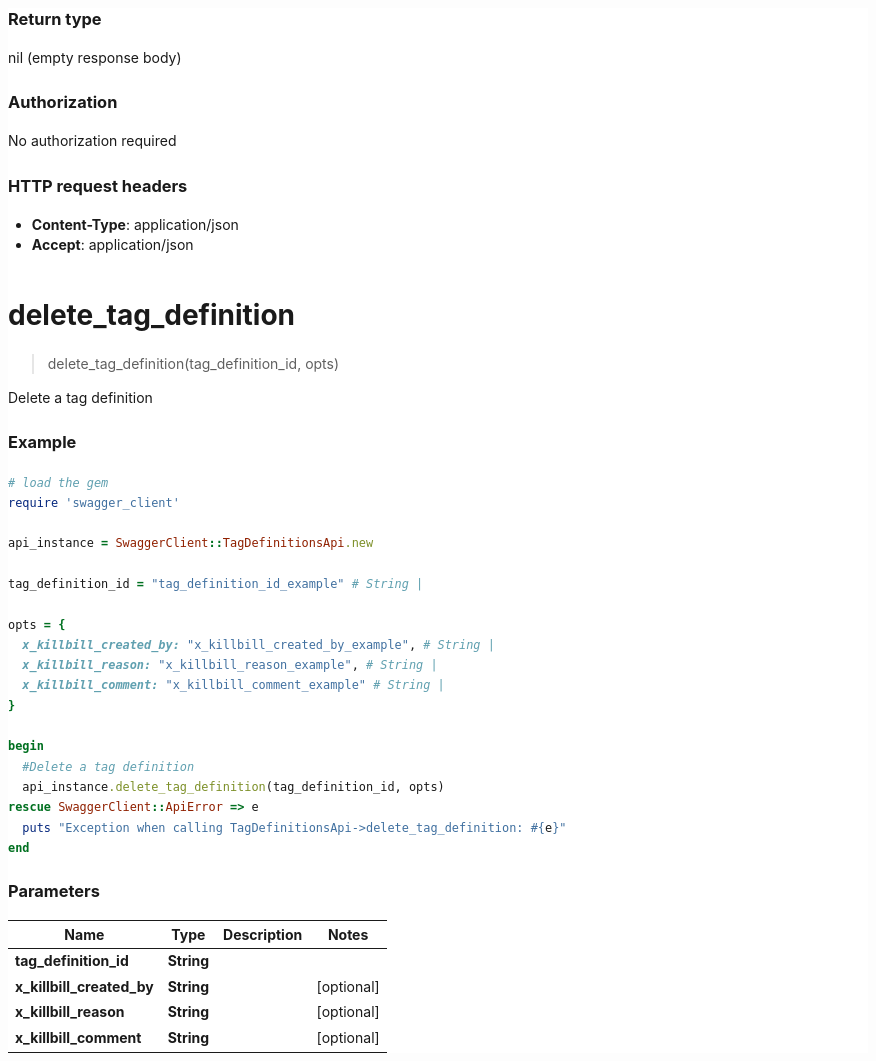 ### Return type

nil (empty response body)

### Authorization

No authorization required

### HTTP request headers

 - **Content-Type**: application/json
 - **Accept**: application/json



# **delete_tag_definition**
> delete_tag_definition(tag_definition_id, opts)

Delete a tag definition



### Example
```ruby
# load the gem
require 'swagger_client'

api_instance = SwaggerClient::TagDefinitionsApi.new

tag_definition_id = "tag_definition_id_example" # String | 

opts = { 
  x_killbill_created_by: "x_killbill_created_by_example", # String | 
  x_killbill_reason: "x_killbill_reason_example", # String | 
  x_killbill_comment: "x_killbill_comment_example" # String | 
}

begin
  #Delete a tag definition
  api_instance.delete_tag_definition(tag_definition_id, opts)
rescue SwaggerClient::ApiError => e
  puts "Exception when calling TagDefinitionsApi->delete_tag_definition: #{e}"
end
```

### Parameters

Name | Type | Description  | Notes
------------- | ------------- | ------------- | -------------
 **tag_definition_id** | **String**|  | 
 **x_killbill_created_by** | **String**|  | [optional] 
 **x_killbill_reason** | **String**|  | [optional] 
 **x_killbill_comment** | **String**|  | [optional] 
